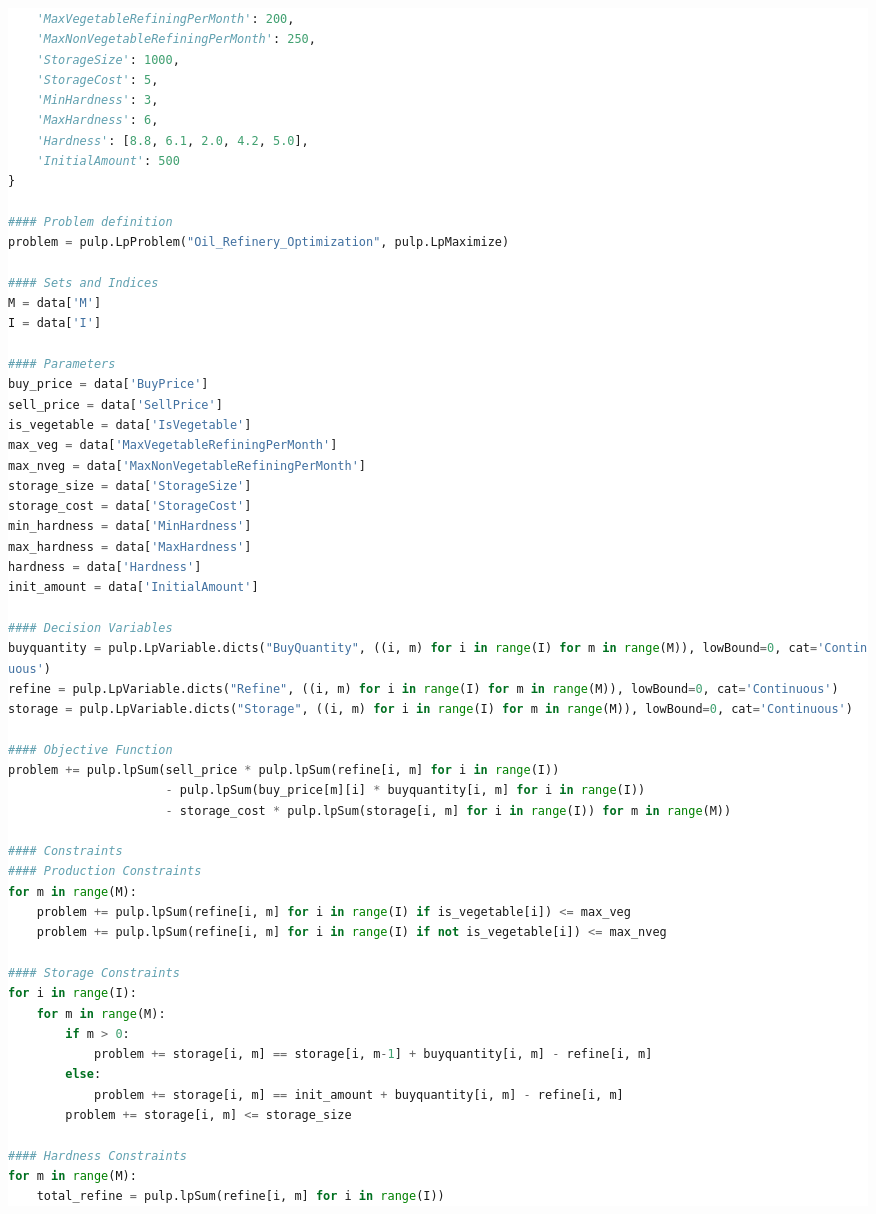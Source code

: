 ```python
    'MaxVegetableRefiningPerMonth': 200, 
    'MaxNonVegetableRefiningPerMonth': 250, 
    'StorageSize': 1000, 
    'StorageCost': 5, 
    'MinHardness': 3, 
    'MaxHardness': 6, 
    'Hardness': [8.8, 6.1, 2.0, 4.2, 5.0], 
    'InitialAmount': 500
}

#### Problem definition
problem = pulp.LpProblem("Oil_Refinery_Optimization", pulp.LpMaximize)

#### Sets and Indices
M = data['M']
I = data['I']

#### Parameters
buy_price = data['BuyPrice']
sell_price = data['SellPrice']
is_vegetable = data['IsVegetable']
max_veg = data['MaxVegetableRefiningPerMonth']
max_nveg = data['MaxNonVegetableRefiningPerMonth']
storage_size = data['StorageSize']
storage_cost = data['StorageCost']
min_hardness = data['MinHardness']
max_hardness = data['MaxHardness']
hardness = data['Hardness']
init_amount = data['InitialAmount']

#### Decision Variables
buyquantity = pulp.LpVariable.dicts("BuyQuantity", ((i, m) for i in range(I) for m in range(M)), lowBound=0, cat='Continuous')
refine = pulp.LpVariable.dicts("Refine", ((i, m) for i in range(I) for m in range(M)), lowBound=0, cat='Continuous')
storage = pulp.LpVariable.dicts("Storage", ((i, m) for i in range(I) for m in range(M)), lowBound=0, cat='Continuous')

#### Objective Function
problem += pulp.lpSum(sell_price * pulp.lpSum(refine[i, m] for i in range(I)) 
                      - pulp.lpSum(buy_price[m][i] * buyquantity[i, m] for i in range(I))
                      - storage_cost * pulp.lpSum(storage[i, m] for i in range(I)) for m in range(M))

#### Constraints
#### Production Constraints
for m in range(M):
    problem += pulp.lpSum(refine[i, m] for i in range(I) if is_vegetable[i]) <= max_veg
    problem += pulp.lpSum(refine[i, m] for i in range(I) if not is_vegetable[i]) <= max_nveg

#### Storage Constraints
for i in range(I):
    for m in range(M):
        if m > 0:
            problem += storage[i, m] == storage[i, m-1] + buyquantity[i, m] - refine[i, m]
        else:
            problem += storage[i, m] == init_amount + buyquantity[i, m] - refine[i, m]
        problem += storage[i, m] <= storage_size

#### Hardness Constraints
for m in range(M):
    total_refine = pulp.lpSum(refine[i, m] for i in range(I))
```